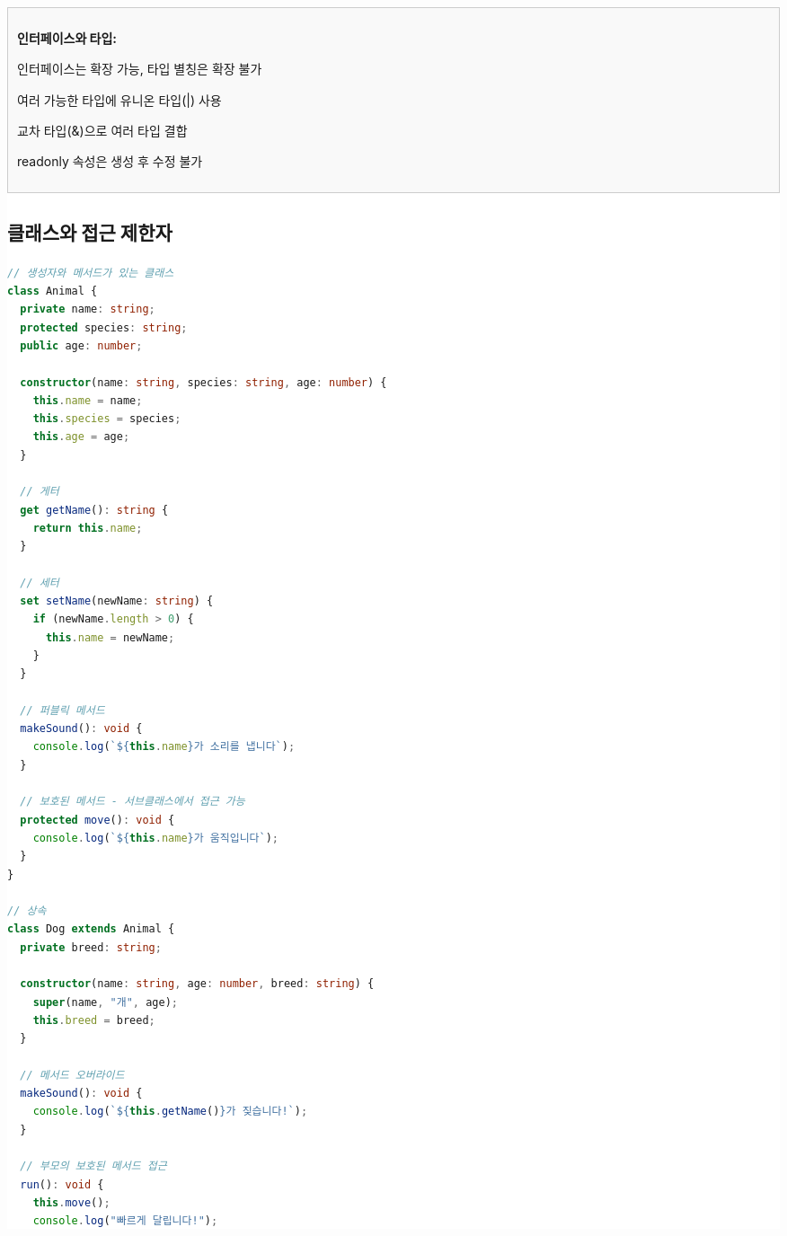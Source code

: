 <div style="border: 1px solid #ccc; padding: 10px; margin: 10px 0; background-color: #f9f9f9;">
<p><strong>인터페이스와 타입:</strong></p>
<p>인터페이스는 확장 가능, 타입 별칭은 확장 불가</p>
<p>여러 가능한 타입에 유니온 타입(|) 사용</p>
<p>교차 타입(&)으로 여러 타입 결합</p>
<p>readonly 속성은 생성 후 수정 불가</p>
</div>

## 클래스와 접근 제한자

```typescript
// 생성자와 메서드가 있는 클래스
class Animal {
  private name: string;
  protected species: string;
  public age: number;

  constructor(name: string, species: string, age: number) {
    this.name = name;
    this.species = species;
    this.age = age;
  }

  // 게터
  get getName(): string {
    return this.name;
  }

  // 세터
  set setName(newName: string) {
    if (newName.length > 0) {
      this.name = newName;
    }
  }

  // 퍼블릭 메서드
  makeSound(): void {
    console.log(`${this.name}가 소리를 냅니다`);
  }

  // 보호된 메서드 - 서브클래스에서 접근 가능
  protected move(): void {
    console.log(`${this.name}가 움직입니다`);
  }
}

// 상속
class Dog extends Animal {
  private breed: string;

  constructor(name: string, age: number, breed: string) {
    super(name, "개", age);
    this.breed = breed;
  }

  // 메서드 오버라이드
  makeSound(): void {
    console.log(`${this.getName()}가 짖습니다!`);
  }

  // 부모의 보호된 메서드 접근
  run(): void {
    this.move();
    console.log("빠르게 달립니다!");
```